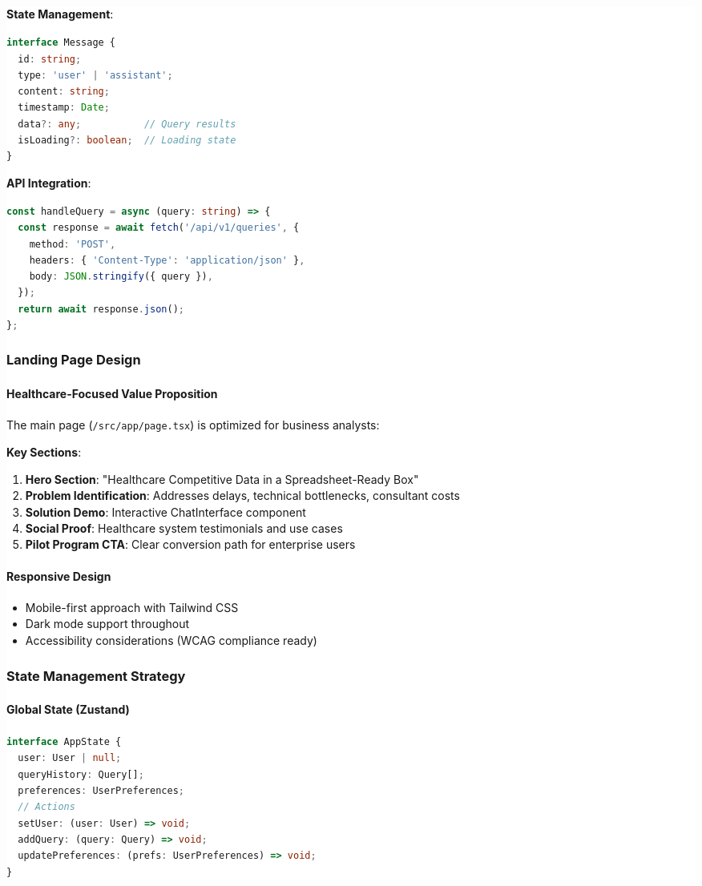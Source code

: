**State Management**:
```typescript
interface Message {
  id: string;
  type: 'user' | 'assistant';
  content: string;
  timestamp: Date;
  data?: any;           // Query results
  isLoading?: boolean;  // Loading state
}
```

**API Integration**:
```typescript
const handleQuery = async (query: string) => {
  const response = await fetch('/api/v1/queries', {
    method: 'POST',
    headers: { 'Content-Type': 'application/json' },
    body: JSON.stringify({ query }),
  });
  return await response.json();
};
```

### Landing Page Design

#### Healthcare-Focused Value Proposition
The main page (`/src/app/page.tsx`) is optimized for business analysts:

**Key Sections**:
1. **Hero Section**: "Healthcare Competitive Data in a Spreadsheet-Ready Box"
2. **Problem Identification**: Addresses delays, technical bottlenecks, consultant costs
3. **Solution Demo**: Interactive ChatInterface component
4. **Social Proof**: Healthcare system testimonials and use cases
5. **Pilot Program CTA**: Clear conversion path for enterprise users

#### Responsive Design
- Mobile-first approach with Tailwind CSS
- Dark mode support throughout
- Accessibility considerations (WCAG compliance ready)

### State Management Strategy

#### Global State (Zustand)
```typescript
interface AppState {
  user: User | null;
  queryHistory: Query[];
  preferences: UserPreferences;
  // Actions
  setUser: (user: User) => void;
  addQuery: (query: Query) => void;
  updatePreferences: (prefs: UserPreferences) => void;
}
```
